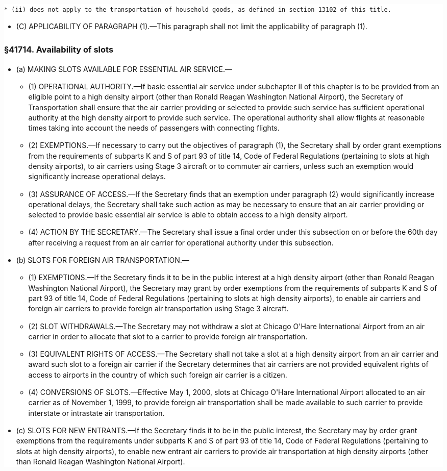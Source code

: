     * (ii) does not apply to the transportation of household goods, as defined in section 13102 of this title.


  * (C) APPLICABILITY OF PARAGRAPH (1).—This paragraph shall not limit the applicability of paragraph (1).

### §41714. Availability of slots
* (a) MAKING SLOTS AVAILABLE FOR ESSENTIAL AIR SERVICE.—

  * (1) OPERATIONAL AUTHORITY.—If basic essential air service under subchapter II of this chapter is to be provided from an eligible point to a high density airport (other than Ronald Reagan Washington National Airport), the Secretary of Transportation shall ensure that the air carrier providing or selected to provide such service has sufficient operational authority at the high density airport to provide such service. The operational authority shall allow flights at reasonable times taking into account the needs of passengers with connecting flights.

  * (2) EXEMPTIONS.—If necessary to carry out the objectives of paragraph (1), the Secretary shall by order grant exemptions from the requirements of subparts K and S of part 93 of title 14, Code of Federal Regulations (pertaining to slots at high density airports), to air carriers using Stage 3 aircraft or to commuter air carriers, unless such an exemption would significantly increase operational delays.

  * (3) ASSURANCE OF ACCESS.—If the Secretary finds that an exemption under paragraph (2) would significantly increase operational delays, the Secretary shall take such action as may be necessary to ensure that an air carrier providing or selected to provide basic essential air service is able to obtain access to a high density airport.

  * (4) ACTION BY THE SECRETARY.—The Secretary shall issue a final order under this subsection on or before the 60th day after receiving a request from an air carrier for operational authority under this subsection.


* (b) SLOTS FOR FOREIGN AIR TRANSPORTATION.—

  * (1) EXEMPTIONS.—If the Secretary finds it to be in the public interest at a high density airport (other than Ronald Reagan Washington National Airport), the Secretary may grant by order exemptions from the requirements of subparts K and S of part 93 of title 14, Code of Federal Regulations (pertaining to slots at high density airports), to enable air carriers and foreign air carriers to provide foreign air transportation using Stage 3 aircraft.

  * (2) SLOT WITHDRAWALS.—The Secretary may not withdraw a slot at Chicago O'Hare International Airport from an air carrier in order to allocate that slot to a carrier to provide foreign air transportation.

  * (3) EQUIVALENT RIGHTS OF ACCESS.—The Secretary shall not take a slot at a high density airport from an air carrier and award such slot to a foreign air carrier if the Secretary determines that air carriers are not provided equivalent rights of access to airports in the country of which such foreign air carrier is a citizen.

  * (4) CONVERSIONS OF SLOTS.—Effective May 1, 2000, slots at Chicago O'Hare International Airport allocated to an air carrier as of November 1, 1999, to provide foreign air transportation shall be made available to such carrier to provide interstate or intrastate air transportation.


* (c) SLOTS FOR NEW ENTRANTS.—If the Secretary finds it to be in the public interest, the Secretary may by order grant exemptions from the requirements under subparts K and S of part 93 of title 14, Code of Federal Regulations (pertaining to slots at high density airports), to enable new entrant air carriers to provide air transportation at high density airports (other than Ronald Reagan Washington National Airport).
